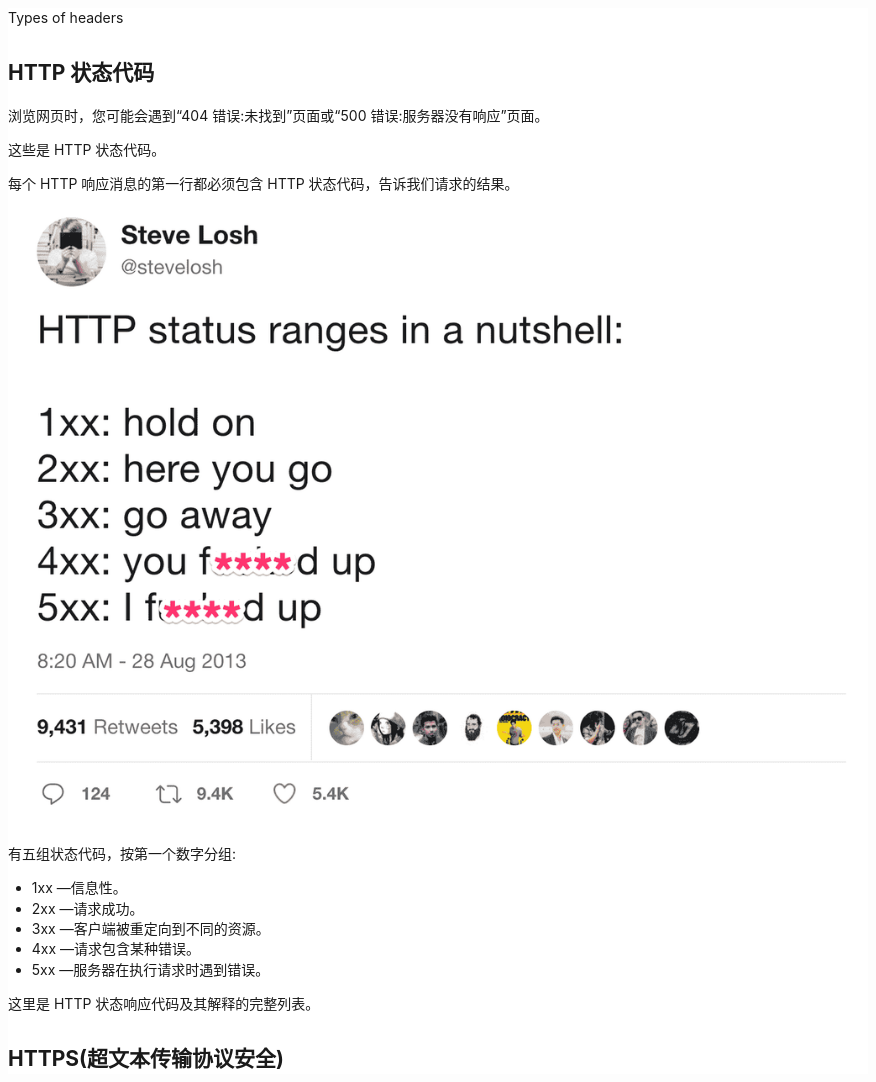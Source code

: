 Types of headers

## HTTP 状态代码

浏览网页时，您可能会遇到“404 错误:未找到”页面或“500 错误:服务器没有响应”页面。

这些是 HTTP 状态代码。

每个 HTTP 响应消息的第一行都必须包含 HTTP 状态代码，告诉我们请求的结果。

![Steve_Losh_on_Twitter___HTTP_status_ranges_in_a_nutshell__1xx__hold_on_2xx__here_you_go_3xx__go_away_4xx__you_fucked_up_5xx__I_fucked_up_](img/137301bb0758a9b6efff890e2e5ade69.png)

有五组状态代码，按第一个数字分组:

*   1xx —信息性。
*   2xx —请求成功。
*   3xx —客户端被重定向到不同的资源。
*   4xx —请求包含某种错误。
*   5xx —服务器在执行请求时遇到错误。

这里是 HTTP 状态响应代码及其解释的完整列表。

## HTTPS(超文本传输协议安全)

